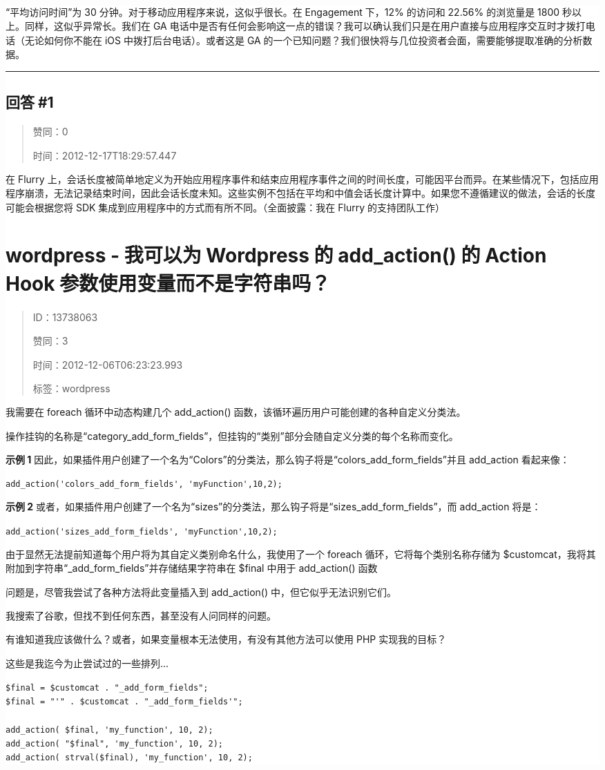“平均访问时间”为 30 分钟。对于移动应用程序来说，这似乎很长。在 Engagement 下，12% 的访问和 22.56% 的浏览量是 1800 秒以上。同样，这似乎异常长。我们在 GA 电话中是否有任何会影响这一点的错误？我可以确认我们只是在用户直接与应用程序交互时才拨打电话（无论如何你不能在 iOS 中拨打后台电话）。或者这是 GA 的一个已知问题？我们很快将与几位投资者会面，需要能够提取准确的分析数据。

* * *

## 回答 #1

> 赞同：0
> 
> 时间：2012-12-17T18:29:57.447

在 Flurry 上，会话长度被简单地定义为开始应用程序事件和结束应用程序事件之间的时间长度，可能因平台而异。在某些情况下，包括应用程序崩溃，无法记录结束时间，因此会话长度未知。这些实例不包括在平均和中值会话长度计算中。如果您不遵循建议的做法，会话的长度可能会根据您将 SDK 集成到应用程序中的方式而有所不同。（全面披露：我在 Flurry 的支持团队工作）

# wordpress - 我可以为 Wordpress 的 add_action() 的 Action Hook 参数使用变量而不是字符串吗？

> ID：13738063
> 
> 赞同：3
> 
> 时间：2012-12-06T06:23:23.993
> 
> 标签：wordpress

我需要在 foreach 循环中动态构建几个 add_action() 函数，该循环遍历用户可能创建的各种自定义分类法。

操作挂钩的名称是“category_add_form_fields”，但挂钩的“类别”部分会随自定义分类的每个名称而变化。

**示例 1** 因此，如果插件用户创建了一个名为“Colors”的分类法，那么钩子将是“colors_add_form_fields”并且 add_action 看起来像：

```
add_action('colors_add_form_fields', 'myFunction',10,2); 
```

**示例 2** 或者，如果插件用户创建了一个名为“sizes”的分类法，那么钩子将是“sizes_add_form_fields”，而 add_action 将是：

```
add_action('sizes_add_form_fields', 'myFunction',10,2); 
```

由于显然无法提前知道每个用户将为其自定义类别命名什么，我使用了一个 foreach 循环，它将每个类别名称存储为 $customcat，我将其附加到字符串“_add_form_fields”并存储结果字符串在 $final 中用于 add_action() 函数

问题是，尽管我尝试了各种方法将此变量插入到 add_action() 中，但它似乎无法识别它们。

我搜索了谷歌，但找不到任何东西，甚至没有人问同样的问题。

有谁知道我应该做什么？或者，如果变量根本无法使用，有没有其他方法可以使用 PHP 实现我的目标？

这些是我迄今为止尝试过的一些排列...

```
$final = $customcat . "_add_form_fields"; 
$final = "'" . $customcat . "_add_form_fields'"; 

add_action( $final, 'my_function', 10, 2);
add_action( "$final", 'my_function', 10, 2);
add_action( strval($final), 'my_function', 10, 2); 
```

